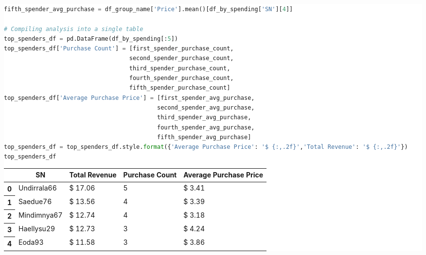 ```python
fifth_spender_avg_purchase = df_group_name['Price'].mean()[df_by_spending['SN'][4]]

# Compiling analysis into a single table
top_spenders_df = pd.DataFrame(df_by_spending[:5])
top_spenders_df['Purchase Count'] = [first_spender_purchase_count,
                                    second_spender_purchase_count,
                                    third_spender_purchase_count,
                                    fourth_spender_purchase_count,
                                    fifth_spender_purchase_count]
top_spenders_df['Average Purchase Price'] = [first_spender_avg_purchase,
                                            second_spender_avg_purchase,
                                            third_spender_avg_purchase,
                                            fourth_spender_avg_purchase,
                                            fifth_spender_avg_purchase]
top_spenders_df = top_spenders_df.style.format({'Average Purchase Price': '$ {:,.2f}','Total Revenue': '$ {:,.2f}'})
top_spenders_df
```




<style  type="text/css" >
</style>  
<table id="T_f4fcc6ac_1036_11e8_966c_3e9509432833" > 
<thead>    <tr> 
        <th class="blank level0" ></th> 
        <th class="col_heading level0 col0" >SN</th> 
        <th class="col_heading level0 col1" >Total Revenue</th> 
        <th class="col_heading level0 col2" >Purchase Count</th> 
        <th class="col_heading level0 col3" >Average Purchase Price</th> 
    </tr></thead> 
<tbody>    <tr> 
        <th id="T_f4fcc6ac_1036_11e8_966c_3e9509432833level0_row0" class="row_heading level0 row0" >0</th> 
        <td id="T_f4fcc6ac_1036_11e8_966c_3e9509432833row0_col0" class="data row0 col0" >Undirrala66</td> 
        <td id="T_f4fcc6ac_1036_11e8_966c_3e9509432833row0_col1" class="data row0 col1" >$ 17.06</td> 
        <td id="T_f4fcc6ac_1036_11e8_966c_3e9509432833row0_col2" class="data row0 col2" >5</td> 
        <td id="T_f4fcc6ac_1036_11e8_966c_3e9509432833row0_col3" class="data row0 col3" >$ 3.41</td> 
    </tr>    <tr> 
        <th id="T_f4fcc6ac_1036_11e8_966c_3e9509432833level0_row1" class="row_heading level0 row1" >1</th> 
        <td id="T_f4fcc6ac_1036_11e8_966c_3e9509432833row1_col0" class="data row1 col0" >Saedue76</td> 
        <td id="T_f4fcc6ac_1036_11e8_966c_3e9509432833row1_col1" class="data row1 col1" >$ 13.56</td> 
        <td id="T_f4fcc6ac_1036_11e8_966c_3e9509432833row1_col2" class="data row1 col2" >4</td> 
        <td id="T_f4fcc6ac_1036_11e8_966c_3e9509432833row1_col3" class="data row1 col3" >$ 3.39</td> 
    </tr>    <tr> 
        <th id="T_f4fcc6ac_1036_11e8_966c_3e9509432833level0_row2" class="row_heading level0 row2" >2</th> 
        <td id="T_f4fcc6ac_1036_11e8_966c_3e9509432833row2_col0" class="data row2 col0" >Mindimnya67</td> 
        <td id="T_f4fcc6ac_1036_11e8_966c_3e9509432833row2_col1" class="data row2 col1" >$ 12.74</td> 
        <td id="T_f4fcc6ac_1036_11e8_966c_3e9509432833row2_col2" class="data row2 col2" >4</td> 
        <td id="T_f4fcc6ac_1036_11e8_966c_3e9509432833row2_col3" class="data row2 col3" >$ 3.18</td> 
    </tr>    <tr> 
        <th id="T_f4fcc6ac_1036_11e8_966c_3e9509432833level0_row3" class="row_heading level0 row3" >3</th> 
        <td id="T_f4fcc6ac_1036_11e8_966c_3e9509432833row3_col0" class="data row3 col0" >Haellysu29</td> 
        <td id="T_f4fcc6ac_1036_11e8_966c_3e9509432833row3_col1" class="data row3 col1" >$ 12.73</td> 
        <td id="T_f4fcc6ac_1036_11e8_966c_3e9509432833row3_col2" class="data row3 col2" >3</td> 
        <td id="T_f4fcc6ac_1036_11e8_966c_3e9509432833row3_col3" class="data row3 col3" >$ 4.24</td> 
    </tr>    <tr> 
        <th id="T_f4fcc6ac_1036_11e8_966c_3e9509432833level0_row4" class="row_heading level0 row4" >4</th> 
        <td id="T_f4fcc6ac_1036_11e8_966c_3e9509432833row4_col0" class="data row4 col0" >Eoda93</td> 
        <td id="T_f4fcc6ac_1036_11e8_966c_3e9509432833row4_col1" class="data row4 col1" >$ 11.58</td> 
        <td id="T_f4fcc6ac_1036_11e8_966c_3e9509432833row4_col2" class="data row4 col2" >3</td> 
        <td id="T_f4fcc6ac_1036_11e8_966c_3e9509432833row4_col3" class="data row4 col3" >$ 3.86</td> 
    </tr></tbody> 
</table> 

